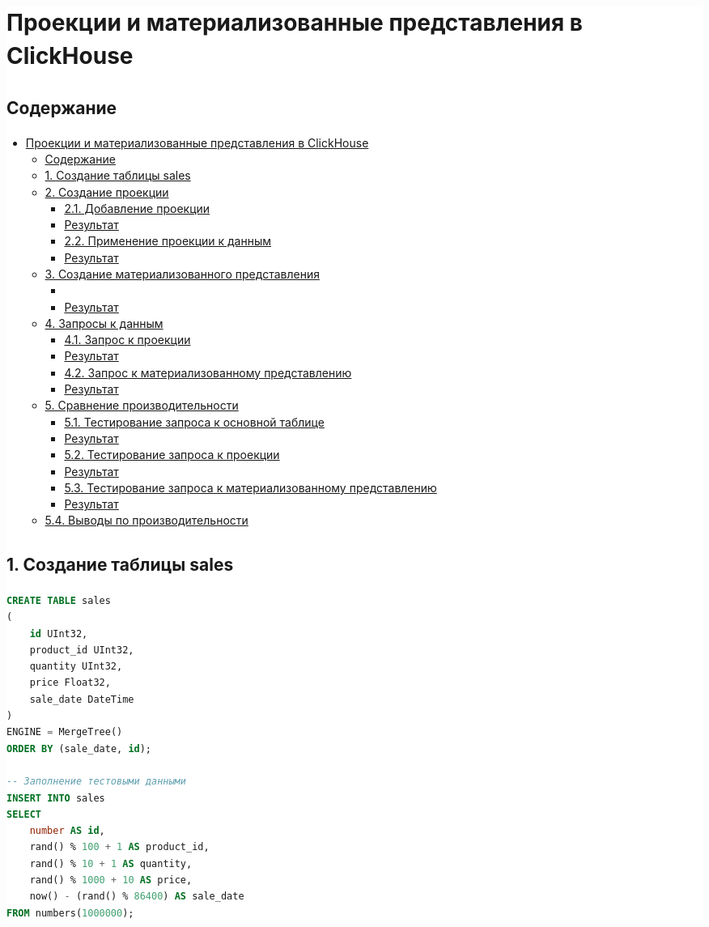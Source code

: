# Проекции и материализованные представления в ClickHouse

## Содержание

- [Проекции и материализованные представления в ClickHouse](#проекции-и-материализованные-представления-в-clickhouse)
	- [Содержание](#содержание)
	- [1. Создание таблицы sales](#1-создание-таблицы-sales)
	- [2. Создание проекции](#2-создание-проекции)
		- [2.1. Добавление проекции](#21-добавление-проекции)
		- [Результат](#результат)
		- [2.2. Применение проекции к данным](#22-применение-проекции-к-данным)
		- [Результат](#результат-1)
	- [3. Создание материализованного представления](#3-создание-материализованного-представления)
		- [](#)
		- [Результат](#результат-2)
	- [4. Запросы к данным](#4-запросы-к-данным)
		- [4.1. Запрос к проекции](#41-запрос-к-проекции)
		- [Результат](#результат-3)
		- [4.2. Запрос к материализованному представлению](#42-запрос-к-материализованному-представлению)
		- [Результат](#результат-4)
	- [5. Сравнение производительности](#5-сравнение-производительности)
		- [5.1. Тестирование запроса к основной таблице](#51-тестирование-запроса-к-основной-таблице)
		- [Результат](#результат-5)
		- [5.2. Тестирование запроса к проекции](#52-тестирование-запроса-к-проекции)
		- [Результат](#результат-6)
		- [5.3. Тестирование запроса к материализованному представлению](#53-тестирование-запроса-к-материализованному-представлению)
		- [Результат](#результат-7)
	- [5.4. Выводы по производительности](#54-выводы-по-производительности)

## 1. Создание таблицы sales

```sql
CREATE TABLE sales
(
    id UInt32,
    product_id UInt32,
    quantity UInt32,
    price Float32,
    sale_date DateTime
)
ENGINE = MergeTree()
ORDER BY (sale_date, id);

-- Заполнение тестовыми данными
INSERT INTO sales
SELECT
    number AS id,
    rand() % 100 + 1 AS product_id,
    rand() % 10 + 1 AS quantity,
    rand() % 1000 + 10 AS price,
    now() - (rand() % 86400) AS sale_date
FROM numbers(1000000);
```
